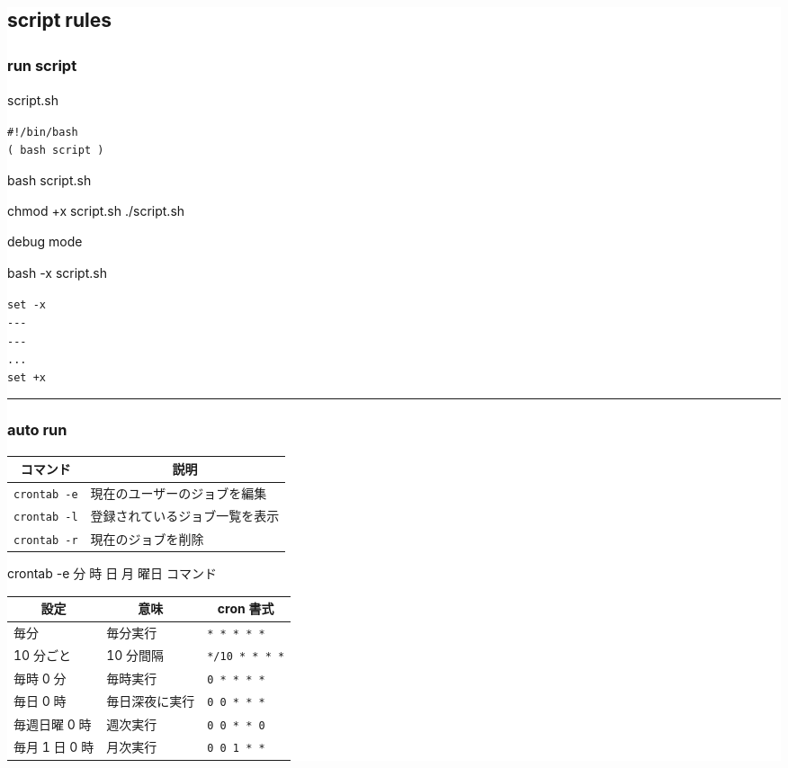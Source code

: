 ## script rules

### run script

script.sh

```
#!/bin/bash
( bash script )
```

bash script.sh

chmod +x script.sh
./script.sh

debug mode

bash -x script.sh

```
set -x
---
---
...
set +x
```

---

### auto run

| コマンド     | 説明                           |
| ------------ | ------------------------------ |
| `crontab -e` | 現在のユーザーのジョブを編集   |
| `crontab -l` | 登録されているジョブ一覧を表示 |
| `crontab -r` | 現在のジョブを削除             |

crontab -e
分 時 日 月 曜日 コマンド

| 設定           | 意味           | cron 書式      |
| -------------- | -------------- | -------------- |
| 毎分           | 毎分実行       | `* * * * *`    |
| 10 分ごと      | 10 分間隔      | `*/10 * * * *` |
| 毎時 0 分      | 毎時実行       | `0 * * * *`    |
| 毎日 0 時      | 毎日深夜に実行 | `0 0 * * *`    |
| 毎週日曜 0 時  | 週次実行       | `0 0 * * 0`    |
| 毎月 1 日 0 時 | 月次実行       | `0 0 1 * *`    |
